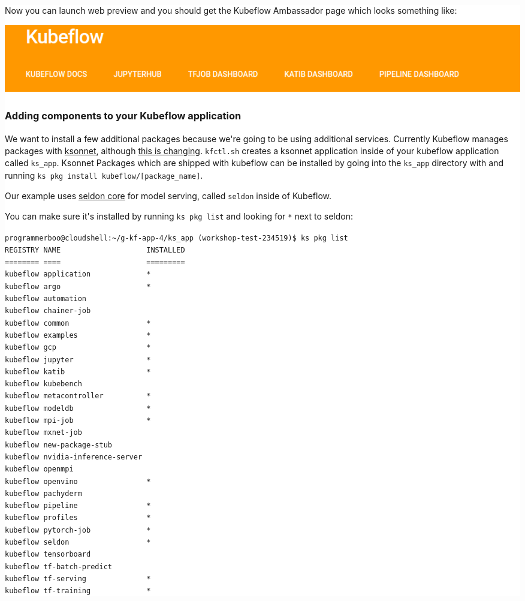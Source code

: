 Now you can launch web preview and you should get the Kubeflow Ambassador page which looks something like:

![Image of Ambassador Web UI](./imgs/kf_ambassador.png)




### Adding components to your Kubeflow application


We want to install a few additional packages because we're going to be using
additional services.
Currently Kubeflow manages packages with [ksonnet](https://ksonnet.io/), although [this is changing](https://groups.google.com/forum/#!searchin/kubeflow-discuss/ksonnet%7Csort:date/kubeflow-discuss/Zg14_Ok7XH4/iL7bHZo6CgAJ).
`kfctl.sh` creates a ksonnet application inside of your kubeflow application called `ks_app`.
Ksonnet Packages which are shipped with kubeflow can be installed by going into the `ks_app` directory with and running `ks pkg install kubeflow/[package_name]`.


Our example uses [seldon core](https://www.seldon.io/) for model serving, called `seldon` inside of Kubeflow.


You can make sure it's installed by running `ks pkg list` and looking for `*` next to seldon:

```
programmerboo@cloudshell:~/g-kf-app-4/ks_app (workshop-test-234519)$ ks pkg list
REGISTRY NAME                    INSTALLED
======== ====                    =========
kubeflow application             *
kubeflow argo                    *
kubeflow automation
kubeflow chainer-job
kubeflow common                  *
kubeflow examples                *
kubeflow gcp                     *
kubeflow jupyter                 *
kubeflow katib                   *
kubeflow kubebench
kubeflow metacontroller          *
kubeflow modeldb                 *
kubeflow mpi-job                 *
kubeflow mxnet-job
kubeflow new-package-stub
kubeflow nvidia-inference-server
kubeflow openmpi
kubeflow openvino                *
kubeflow pachyderm
kubeflow pipeline                *
kubeflow profiles                *
kubeflow pytorch-job             *
kubeflow seldon                  *
kubeflow tensorboard
kubeflow tf-batch-predict
kubeflow tf-serving              *
kubeflow tf-training             *
```
